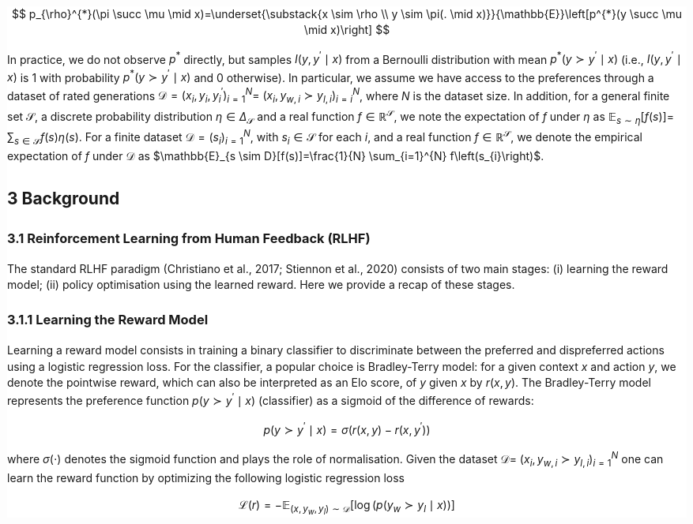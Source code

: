$$
p_{\rho}^{*}(\pi \succ \mu \mid x)=\underset{\substack{x \sim \rho \\ y \sim \pi(. \mid x)}}{\mathbb{E}}\left[p^{*}(y \succ \mu \mid x)\right]
$$

In practice, we do not observe $p^{*}$ directly, but samples $I\left(y, y^{\prime} \mid x\right)$ from a Bernoulli distribution with mean $p^{*}\left(y \succ y^{\prime} \mid x\right)$ (i.e., $I\left(y, y^{\prime} \mid x\right)$ is 1 with probability $p^{*}\left(y \succ y^{\prime} \mid x\right)$ and 0 otherwise). In particular, we assume we have access to the preferences through a dataset of rated generations $\mathcal{D}=\left(x_{i}, y_{i}, y_{i}^{\prime}\right)_{i=1}^{N}=$ $\left(x_{i}, y_{w, i} \succ y_{l, i}\right)_{i=i}^{N}$, where $N$ is the dataset size. In addition, for a general finite set $\mathcal{S}$, a discrete probability distribution $\eta \in \Delta_{\mathcal{S}}$ and a real function $f \in \mathbb{R}^{\mathcal{S}}$, we note the expectation of $f$ under $\eta$ as $\mathbb{E}_{s \sim \eta}[f(s)]=$ $\sum_{s \in \mathcal{S}} f(s) \eta(s)$. For a finite dataset $\mathcal{D}=\left(s_{i}\right)_{i=1}^{N}$, with $s_{i} \in \mathcal{S}$ for each $i$, and a real function $f \in \mathbb{R}^{\mathcal{S}}$, we denote the empirical expectation of $f$ under $\mathcal{D}$ as $\mathbb{E}_{s \sim D}[f(s)]=\frac{1}{N} \sum_{i=1}^{N} f\left(s_{i}\right)$.

## 3 Background

### 3.1 Reinforcement Learning from Human Feedback (RLHF)

The standard RLHF paradigm (Christiano et al., 2017; Stiennon et al., 2020) consists of two main stages: (i) learning the reward model; (ii) policy optimisation using the learned reward. Here we provide a recap of these stages.

### 3.1.1 Learning the Reward Model

Learning a reward model consists in training a binary classifier to discriminate between the preferred and dispreferred actions using a logistic regression loss. For the classifier, a popular choice is Bradley-Terry model: for a given context $x$ and action $y$, we denote the pointwise reward, which can also be interpreted as an Elo score, of $y$ given $x$ by $r(x, y)$. The Bradley-Terry model represents the preference function $p\left(y \succ y^{\prime} \mid x\right)$ (classifier) as a sigmoid of the difference of rewards:

$$
\begin{equation*}
p\left(y \succ y^{\prime} \mid x\right)=\sigma\left(r(x, y)-r\left(x, y^{\prime}\right)\right) \tag{1}
\end{equation*}
$$

where $\sigma(\cdot)$ denotes the sigmoid function and plays the role of normalisation. Given the dataset $\mathcal{D}=$ $\left(x_{i}, y_{w, i} \succ y_{l, i}\right)_{i=1}^{N}$ one can learn the reward function by optimizing the following logistic regression loss

$$
\begin{equation*}
\mathcal{L}(r)=-\mathbb{E}_{\left(x, y_{w}, y_{l}\right) \sim \mathcal{D}}\left[\log \left(p\left(y_{w} \succ y_{l} \mid x\right)\right)\right] \tag{2}
\end{equation*}
$$
